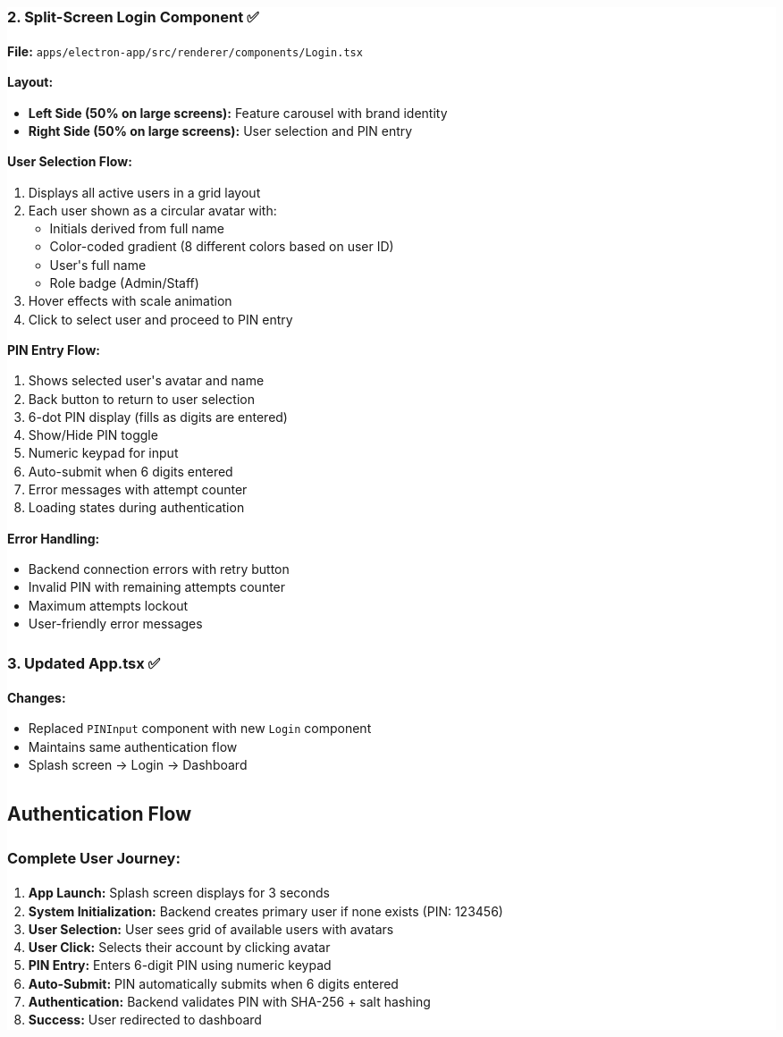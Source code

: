 ### 2. Split-Screen Login Component ✅
**File:** `apps/electron-app/src/renderer/components/Login.tsx`

**Layout:**
- **Left Side (50% on large screens):** Feature carousel with brand identity
- **Right Side (50% on large screens):** User selection and PIN entry

**User Selection Flow:**
1. Displays all active users in a grid layout
2. Each user shown as a circular avatar with:
   - Initials derived from full name
   - Color-coded gradient (8 different colors based on user ID)
   - User's full name
   - Role badge (Admin/Staff)
3. Hover effects with scale animation
4. Click to select user and proceed to PIN entry

**PIN Entry Flow:**
1. Shows selected user's avatar and name
2. Back button to return to user selection
3. 6-dot PIN display (fills as digits are entered)
4. Show/Hide PIN toggle
5. Numeric keypad for input
6. Auto-submit when 6 digits entered
7. Error messages with attempt counter
8. Loading states during authentication

**Error Handling:**
- Backend connection errors with retry button
- Invalid PIN with remaining attempts counter
- Maximum attempts lockout
- User-friendly error messages

### 3. Updated App.tsx ✅
**Changes:**
- Replaced `PINInput` component with new `Login` component
- Maintains same authentication flow
- Splash screen → Login → Dashboard

## Authentication Flow

### Complete User Journey:
1. **App Launch:** Splash screen displays for 3 seconds
2. **System Initialization:** Backend creates primary user if none exists (PIN: 123456)
3. **User Selection:** User sees grid of available users with avatars
4. **User Click:** Selects their account by clicking avatar
5. **PIN Entry:** Enters 6-digit PIN using numeric keypad
6. **Auto-Submit:** PIN automatically submits when 6 digits entered
7. **Authentication:** Backend validates PIN with SHA-256 + salt hashing
8. **Success:** User redirected to dashboard
